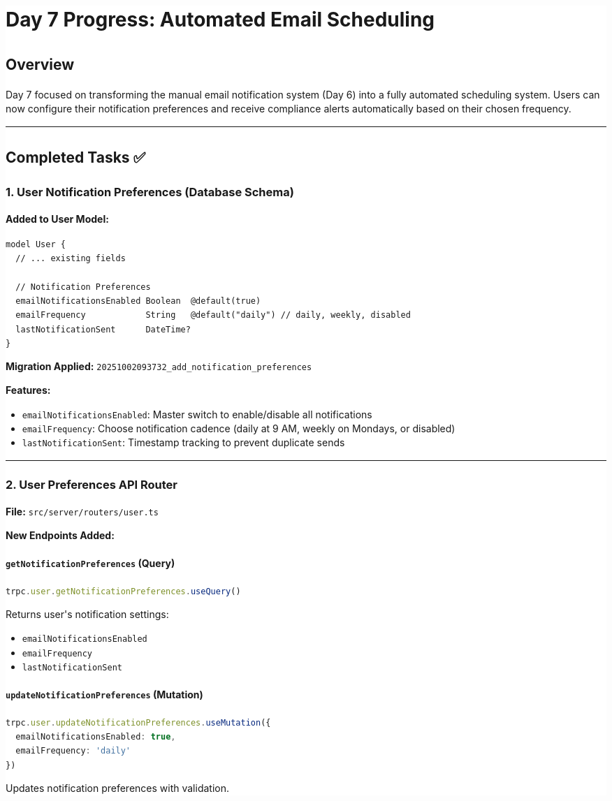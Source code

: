 # Day 7 Progress: Automated Email Scheduling

## Overview
Day 7 focused on transforming the manual email notification system (Day 6) into a fully automated scheduling system. Users can now configure their notification preferences and receive compliance alerts automatically based on their chosen frequency.

---

## Completed Tasks ✅

### 1. User Notification Preferences (Database Schema)
**Added to User Model:**
```prisma
model User {
  // ... existing fields
  
  // Notification Preferences
  emailNotificationsEnabled Boolean  @default(true)
  emailFrequency            String   @default("daily") // daily, weekly, disabled
  lastNotificationSent      DateTime?
}
```

**Migration Applied:** `20251002093732_add_notification_preferences`

**Features:**
- `emailNotificationsEnabled`: Master switch to enable/disable all notifications
- `emailFrequency`: Choose notification cadence (daily at 9 AM, weekly on Mondays, or disabled)
- `lastNotificationSent`: Timestamp tracking to prevent duplicate sends

---

### 2. User Preferences API Router
**File:** `src/server/routers/user.ts`

**New Endpoints Added:**

#### `getNotificationPreferences` (Query)
```typescript
trpc.user.getNotificationPreferences.useQuery()
```
Returns user's notification settings:
- `emailNotificationsEnabled`
- `emailFrequency`
- `lastNotificationSent`

#### `updateNotificationPreferences` (Mutation)
```typescript
trpc.user.updateNotificationPreferences.useMutation({
  emailNotificationsEnabled: true,
  emailFrequency: 'daily'
})
```
Updates notification preferences with validation.
